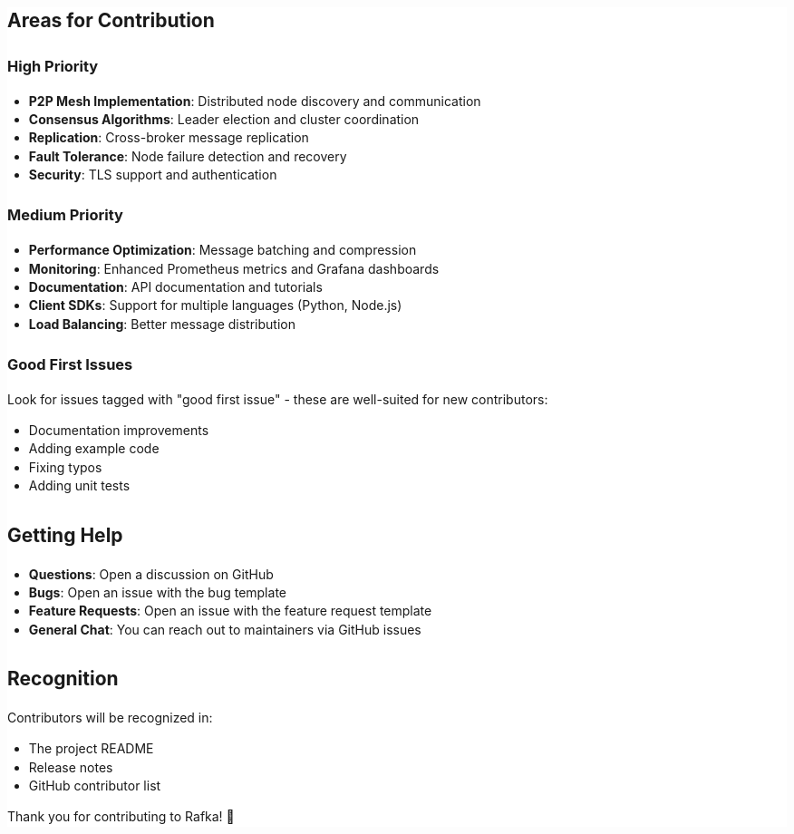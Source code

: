 ## Areas for Contribution

### High Priority

- **P2P Mesh Implementation**: Distributed node discovery and communication
- **Consensus Algorithms**: Leader election and cluster coordination
- **Replication**: Cross-broker message replication
- **Fault Tolerance**: Node failure detection and recovery
- **Security**: TLS support and authentication

### Medium Priority

- **Performance Optimization**: Message batching and compression
- **Monitoring**: Enhanced Prometheus metrics and Grafana dashboards
- **Documentation**: API documentation and tutorials
- **Client SDKs**: Support for multiple languages (Python, Node.js)
- **Load Balancing**: Better message distribution

### Good First Issues

Look for issues tagged with "good first issue" - these are well-suited for new contributors:
- Documentation improvements
- Adding example code
- Fixing typos
- Adding unit tests

## Getting Help

- **Questions**: Open a discussion on GitHub
- **Bugs**: Open an issue with the bug template
- **Feature Requests**: Open an issue with the feature request template
- **General Chat**: You can reach out to maintainers via GitHub issues

## Recognition

Contributors will be recognized in:
- The project README
- Release notes
- GitHub contributor list

Thank you for contributing to Rafka! 🚀
